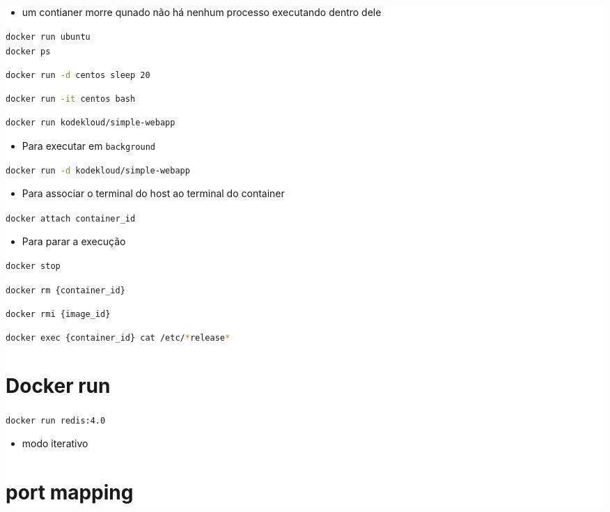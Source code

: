 * um contianer morre qunado não há nenhum processo executando dentro dele

```bash
docker run ubuntu
docker ps
```

```bash
docker run -d centos sleep 20
```

```bash
docker run -it centos bash
```

```bash
docker run kodekloud/simple-webapp
```

* Para executar em `background`

```bash
docker run -d kodekloud/simple-webapp
```

* Para associar o terminal do host ao terminal do container

```bash
docker attach container_id
```

* Para parar a execução

```bash
docker stop
```

```bash
docker rm {container_id}
```

```bash
docker rmi {image_id}
```

```bash
docker exec {container_id} cat /etc/*release* 
```

# Docker run

```bash
docker run redis:4.0
```

* modo iterativo


```bash

```

# port mapping
